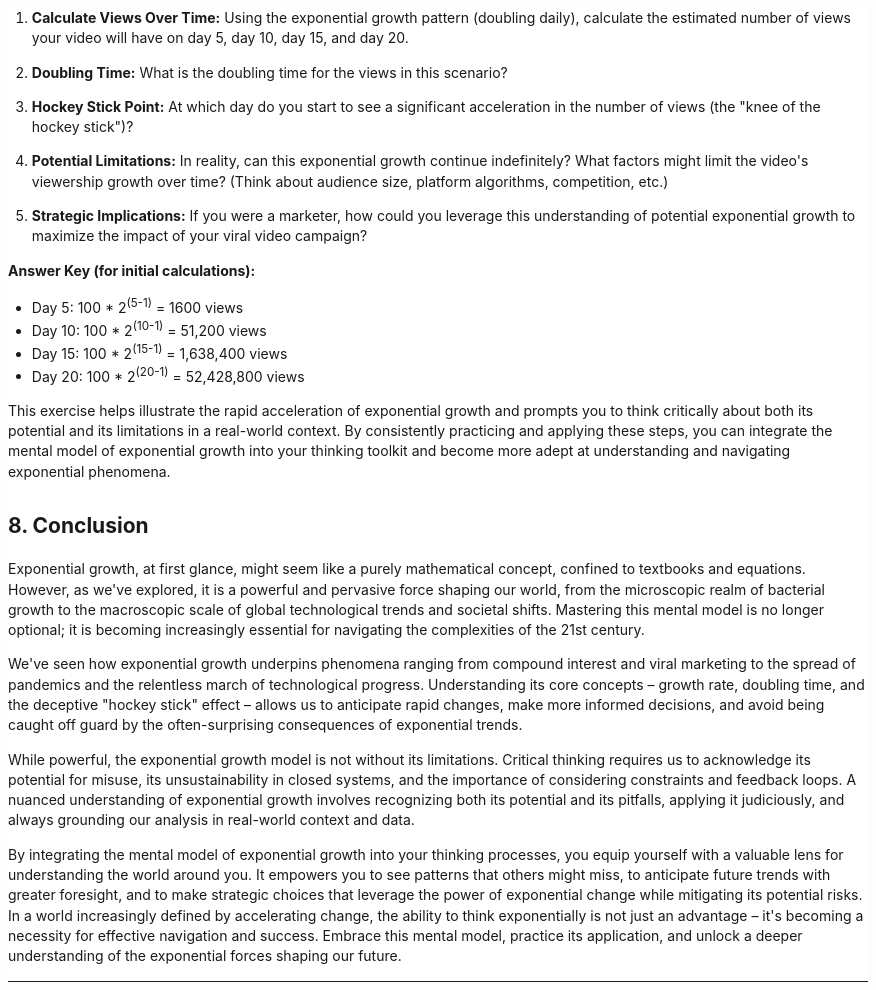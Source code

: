 1. **Calculate Views Over Time:**  Using the exponential growth pattern (doubling daily), calculate the estimated number of views your video will have on day 5, day 10, day 15, and day 20.

2. **Doubling Time:** What is the doubling time for the views in this scenario?

3. **Hockey Stick Point:**  At which day do you start to see a significant acceleration in the number of views (the "knee of the hockey stick")?

4. **Potential Limitations:**  In reality, can this exponential growth continue indefinitely? What factors might limit the video's viewership growth over time? (Think about audience size, platform algorithms, competition, etc.)

5. **Strategic Implications:** If you were a marketer, how could you leverage this understanding of potential exponential growth to maximize the impact of your viral video campaign?

**Answer Key (for initial calculations):**

* Day 5: 100 * 2<sup>(5-1)</sup> = 1600 views
* Day 10: 100 * 2<sup>(10-1)</sup> = 51,200 views
* Day 15: 100 * 2<sup>(15-1)</sup> = 1,638,400 views
* Day 20: 100 * 2<sup>(20-1)</sup> = 52,428,800 views

This exercise helps illustrate the rapid acceleration of exponential growth and prompts you to think critically about both its potential and its limitations in a real-world context. By consistently practicing and applying these steps, you can integrate the mental model of exponential growth into your thinking toolkit and become more adept at understanding and navigating exponential phenomena.

## 8. Conclusion

Exponential growth, at first glance, might seem like a purely mathematical concept, confined to textbooks and equations. However, as we've explored, it is a powerful and pervasive force shaping our world, from the microscopic realm of bacterial growth to the macroscopic scale of global technological trends and societal shifts. Mastering this mental model is no longer optional; it is becoming increasingly essential for navigating the complexities of the 21st century.

We've seen how exponential growth underpins phenomena ranging from compound interest and viral marketing to the spread of pandemics and the relentless march of technological progress.  Understanding its core concepts – growth rate, doubling time, and the deceptive "hockey stick" effect – allows us to anticipate rapid changes, make more informed decisions, and avoid being caught off guard by the often-surprising consequences of exponential trends.

While powerful, the exponential growth model is not without its limitations.  Critical thinking requires us to acknowledge its potential for misuse, its unsustainability in closed systems, and the importance of considering constraints and feedback loops.  A nuanced understanding of exponential growth involves recognizing both its potential and its pitfalls, applying it judiciously, and always grounding our analysis in real-world context and data.

By integrating the mental model of exponential growth into your thinking processes, you equip yourself with a valuable lens for understanding the world around you.  It empowers you to see patterns that others might miss, to anticipate future trends with greater foresight, and to make strategic choices that leverage the power of exponential change while mitigating its potential risks. In a world increasingly defined by accelerating change, the ability to think exponentially is not just an advantage – it's becoming a necessity for effective navigation and success. Embrace this mental model, practice its application, and unlock a deeper understanding of the exponential forces shaping our future.

---